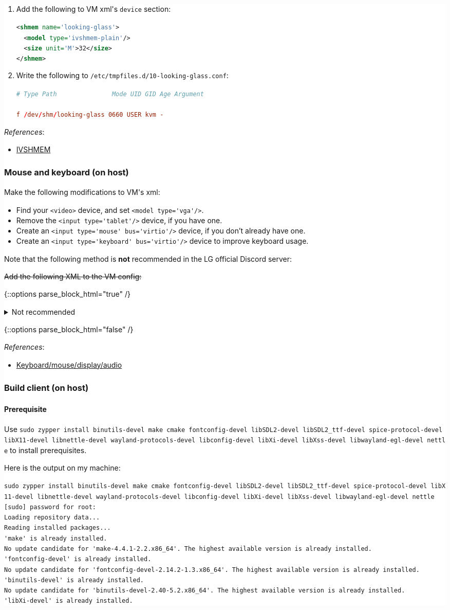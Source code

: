 1. Add the following to VM xml's `device` section:

   ```xml
   <shmem name='looking-glass'>
     <model type='ivshmem-plain'/>
     <size unit='M'>32</size>
   </shmem>
   ```

2. Write the following to `/etc/tmpfiles.d/10-looking-glass.conf`:

   ```conf
   # Type Path               Mode UID GID Age Argument

   f /dev/shm/looking-glass 0660 USER kvm -
   ```

*References*:

- [IVSHMEM](https://looking-glass.io/docs/B6/install/#ivshmem)

### Mouse and keyboard (on host)

Make the following modifications to VM's xml:

- Find your `<video>` device, and set `<model type='vga'/>`.
- Remove the `<input type='tablet'/>` device, if you have one.
- Create an `<input type='mouse' bus='virtio'/>` device, if you don’t already have one.
- Create an `<input type='keyboard' bus='virtio'/>` device to improve keyboard usage.

Note that the following method is **not** recommended in the LG official Discord server:

~~Add the following XML to the VM config:~~

{::options parse_block_html="true" /}

<details><summary>Not recommended</summary></details>

{::options parse_block_html="false" /}

*References*:

- [Keyboard/mouse/display/audio](https://looking-glass.io/docs/B6/install/#keyboard-mouse-display-audio)

### Build client (on host)

#### Prerequisite

Use `sudo zypper install binutils-devel make cmake fontconfig-devel libSDL2-devel libSDL2_ttf-devel spice-protocol-devel libX11-devel libnettle-devel wayland-protocols-devel libconfig-devel libXi-devel libXss-devel libwayland-egl-devel nettle` to install prerequisites.

Here is the output on my machine:

```text
sudo zypper install binutils-devel make cmake fontconfig-devel libSDL2-devel libSDL2_ttf-devel spice-protocol-devel libX11-devel libnettle-devel wayland-protocols-devel libconfig-devel libXi-devel libXss-devel libwayland-egl-devel nettle
[sudo] password for root:
Loading repository data...
Reading installed packages...
'make' is already installed.
No update candidate for 'make-4.4.1-2.2.x86_64'. The highest available version is already installed.
'fontconfig-devel' is already installed.
No update candidate for 'fontconfig-devel-2.14.2-1.3.x86_64'. The highest available version is already installed.
'binutils-devel' is already installed.
No update candidate for 'binutils-devel-2.40-5.2.x86_64'. The highest available version is already installed.
'libXi-devel' is already installed.
```

[//begin]: # "Autogenerated link references for markdown compatibility"
[Tumbleweed/dev-env#KVM]: ../openSUSE/Tumbleweed/dev-env.md "OpenSUSE Tumbleweed Development Environment"
[//end]: # "Autogenerated link references"